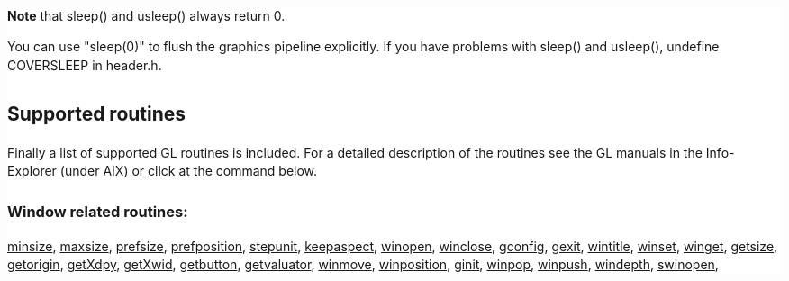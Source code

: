 <B>Note</B> that sleep() and usleep() always return 0. <P>

You can use "sleep(0)" to flush the graphics pipeline explicitly.
If you have problems with sleep() and usleep(), undefine COVERSLEEP in
header.h. 

<H2> Supported routines </H2>
Finally a list of supported GL routines is included. For a detailed
description of the routines see the GL manuals in the Info-Explorer
(under AIX) or click at the command below.

<H3>Window related routines:</H3>

 <A HREF="https://www.infania.net/misc/rs6000-tl1/manuals/adoclib/libs/gl32tref/minsize.html">minsize</A>,
 <A HREF="https://www.infania.net/misc/rs6000-tl1/manuals/adoclib/libs/gl32tref/maxsize.html">maxsize</A>,
 <A HREF="https://www.infania.net/misc/rs6000-tl1/manuals/adoclib/libs/gl32tref/prefsize.html">prefsize</A>,
 <A HREF="https://www.infania.net/misc/rs6000-tl1/manuals/adoclib/libs/gl32tref/prefposition.html">prefposition</A>,
 <A HREF="https://www.infania.net/misc/rs6000-tl1/manuals/adoclib/libs/gl32tref/stepunit.html">stepunit</A>,
 <A HREF="https://www.infania.net/misc/rs6000-tl1/manuals/adoclib/libs/gl32tref/keepaspect.html">keepaspect</A>,
 <A HREF="https://www.infania.net/misc/rs6000-tl1/manuals/adoclib/libs/gl32tref/winopen.html">winopen</A>,
 <A HREF="https://www.infania.net/misc/rs6000-tl1/manuals/adoclib/libs/gl32tref/winclose.html">winclose</A>,
 <A HREF="https://www.infania.net/misc/rs6000-tl1/manuals/adoclib/libs/gl32tref/gconfig.html">gconfig</A>,
 <A HREF="https://www.infania.net/misc/rs6000-tl1/manuals/adoclib/libs/gl32tref/gexit.html">gexit</A>,
 <A HREF="https://www.infania.net/misc/rs6000-tl1/manuals/adoclib/libs/gl32tref/wintitle.html">wintitle</A>,
 <A HREF="https://www.infania.net/misc/rs6000-tl1/manuals/adoclib/libs/gl32tref/winset.html">winset</A>,
 <A HREF="https://www.infania.net/misc/rs6000-tl1/manuals/adoclib/libs/gl32tref/winget.html">winget</A>,
 <A HREF="https://www.infania.net/misc/rs6000-tl1/manuals/adoclib/libs/gl32tref/getsize.html">getsize</A>,
 <A HREF="https://www.infania.net/misc/rs6000-tl1/manuals/adoclib/libs/gl32tref/getorigin.html">getorigin</A>,
 <A HREF="https://www.infania.net/misc/rs6000-tl1/manuals/adoclib/libs/gl32tref/getxdpy.html">getXdpy</A>,
 <A HREF="https://www.infania.net/misc/rs6000-tl1/manuals/adoclib/libs/gl32tref/getxdpy.html">getXwid</A>,
 <A HREF="https://www.infania.net/misc/rs6000-tl1/manuals/adoclib/libs/gl32tref/getbutton.html">getbutton</A>,
 <A HREF="https://www.infania.net/misc/rs6000-tl1/manuals/adoclib/libs/gl32tref/getvaluator.html">getvaluator</A>,
 <A HREF="https://www.infania.net/misc/rs6000-tl1/manuals/adoclib/libs/gl32tref/winmove.html">winmove</A>,
 <A HREF="https://www.infania.net/misc/rs6000-tl1/manuals/adoclib/libs/gl32tref/winposition.html">winposition</A>,
 <A HREF="https://www.infania.net/misc/rs6000-tl1/manuals/adoclib/libs/gl32tref/ginit.html">ginit</A>,
 <A HREF="https://www.infania.net/misc/rs6000-tl1/manuals/adoclib/libs/gl32tref/winpop.html">winpop</A>,
 <A HREF="https://www.infania.net/misc/rs6000-tl1/manuals/adoclib/libs/gl32tref/winpush.html">winpush</A>,
 <A HREF="https://www.infania.net/misc/rs6000-tl1/manuals/adoclib/libs/gl32tref/windepth.html">windepth</A>,
 <A HREF="https://www.infania.net/misc/rs6000-tl1/manuals/adoclib/libs/gl32tref/swinopen.html">swinopen</A>,